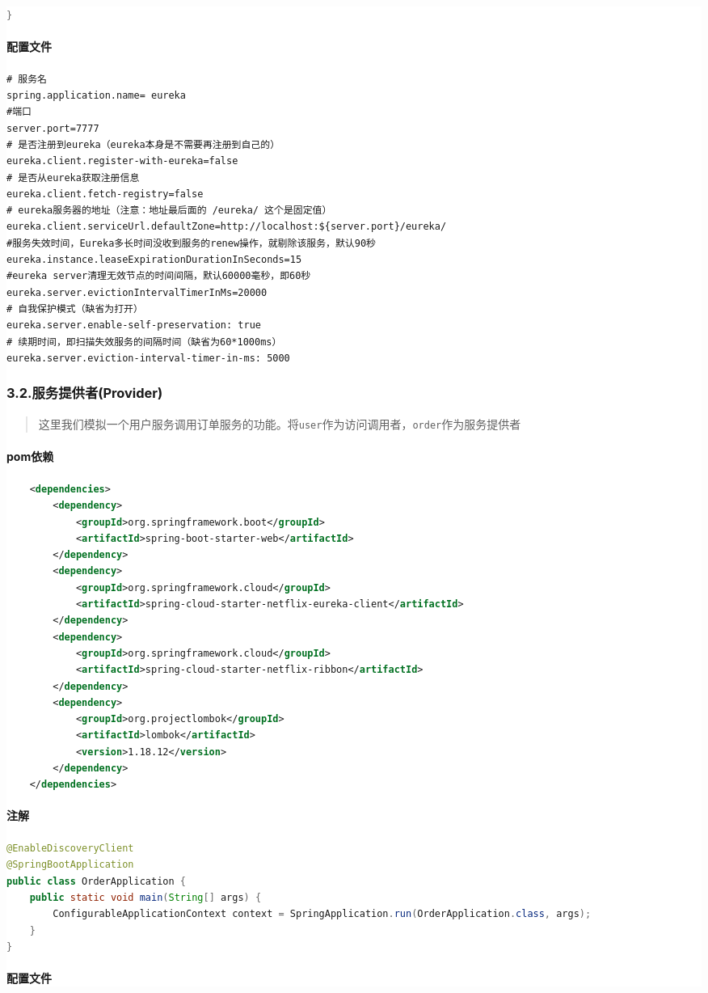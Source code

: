 ```java
}
```
#### 配置文件
```properties
# 服务名
spring.application.name= eureka
#端口
server.port=7777
# 是否注册到eureka（eureka本身是不需要再注册到自己的）
eureka.client.register-with-eureka=false
# 是否从eureka获取注册信息
eureka.client.fetch-registry=false
# eureka服务器的地址（注意：地址最后面的 /eureka/ 这个是固定值）
eureka.client.serviceUrl.defaultZone=http://localhost:${server.port}/eureka/
#服务失效时间，Eureka多长时间没收到服务的renew操作，就剔除该服务，默认90秒
eureka.instance.leaseExpirationDurationInSeconds=15
#eureka server清理无效节点的时间间隔，默认60000毫秒，即60秒
eureka.server.evictionIntervalTimerInMs=20000
# 自我保护模式（缺省为打开）
eureka.server.enable-self-preservation: true
# 续期时间，即扫描失效服务的间隔时间（缺省为60*1000ms）
eureka.server.eviction-interval-timer-in-ms: 5000 
```
### 3.2.服务提供者(Provider)
> 这里我们模拟一个用户服务调用订单服务的功能。将`user`作为访问调用者，`order`作为服务提供者
#### pom依赖
```xml
    <dependencies>
        <dependency>
            <groupId>org.springframework.boot</groupId>
            <artifactId>spring-boot-starter-web</artifactId>
        </dependency>
        <dependency>
            <groupId>org.springframework.cloud</groupId>
            <artifactId>spring-cloud-starter-netflix-eureka-client</artifactId>
        </dependency>
        <dependency>
            <groupId>org.springframework.cloud</groupId>
            <artifactId>spring-cloud-starter-netflix-ribbon</artifactId>
        </dependency>
        <dependency>
            <groupId>org.projectlombok</groupId>
            <artifactId>lombok</artifactId>
            <version>1.18.12</version>
        </dependency>
    </dependencies>

```
#### 注解
```java
@EnableDiscoveryClient
@SpringBootApplication
public class OrderApplication {
    public static void main(String[] args) {
        ConfigurableApplicationContext context = SpringApplication.run(OrderApplication.class, args);
    }
}
```
#### 配置文件
